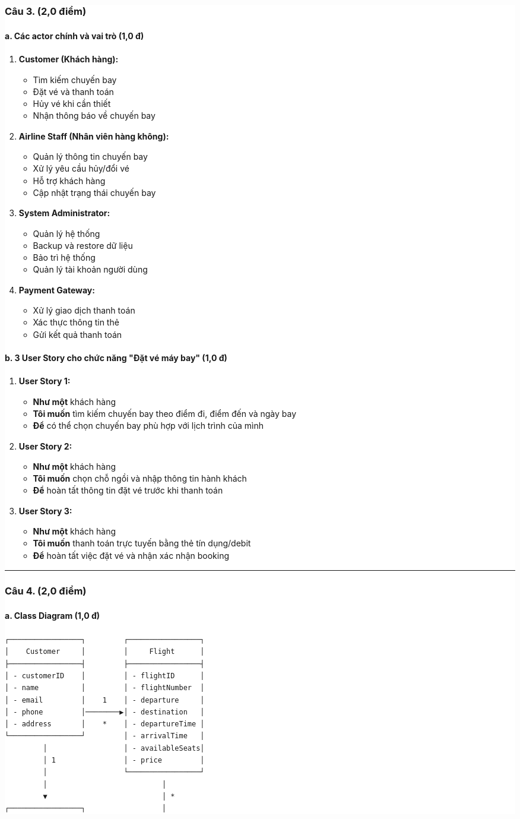 
### Câu 3. (2,0 điểm)

#### a. Các actor chính và vai trò (1,0 đ)

1. **Customer (Khách hàng):**
   - Tìm kiếm chuyến bay
   - Đặt vé và thanh toán
   - Hủy vé khi cần thiết
   - Nhận thông báo về chuyến bay

2. **Airline Staff (Nhân viên hàng không):**
   - Quản lý thông tin chuyến bay
   - Xử lý yêu cầu hủy/đổi vé
   - Hỗ trợ khách hàng
   - Cập nhật trạng thái chuyến bay

3. **System Administrator:**
   - Quản lý hệ thống
   - Backup và restore dữ liệu
   - Bảo trì hệ thống
   - Quản lý tài khoản người dùng

4. **Payment Gateway:**
   - Xử lý giao dịch thanh toán
   - Xác thực thông tin thẻ
   - Gửi kết quả thanh toán

#### b. 3 User Story cho chức năng "Đặt vé máy bay" (1,0 đ)

1. **User Story 1:**
   - **Như một** khách hàng
   - **Tôi muốn** tìm kiếm chuyến bay theo điểm đi, điểm đến và ngày bay
   - **Để** có thể chọn chuyến bay phù hợp với lịch trình của mình

2. **User Story 2:**
   - **Như một** khách hàng
   - **Tôi muốn** chọn chỗ ngồi và nhập thông tin hành khách
   - **Để** hoàn tất thông tin đặt vé trước khi thanh toán

3. **User Story 3:**
   - **Như một** khách hàng
   - **Tôi muốn** thanh toán trực tuyến bằng thẻ tín dụng/debit
   - **Để** hoàn tất việc đặt vé và nhận xác nhận booking

---

### Câu 4. (2,0 điểm)

#### a. Class Diagram (1,0 đ)

```
┌─────────────────┐         ┌─────────────────┐
│    Customer     │         │     Flight      │
├─────────────────┤         ├─────────────────┤
│ - customerID    │         │ - flightID      │
│ - name          │         │ - flightNumber  │
│ - email         │    1    │ - departure     │
│ - phone         │────────▶│ - destination   │
│ - address       │    *    │ - departureTime │
└─────────────────┘         │ - arrivalTime   │
         │                  │ - availableSeats│
         │ 1                │ - price         │
         │                  └─────────────────┘
         │                           │
         ▼                           │ *
┌─────────────────┐                  │
```